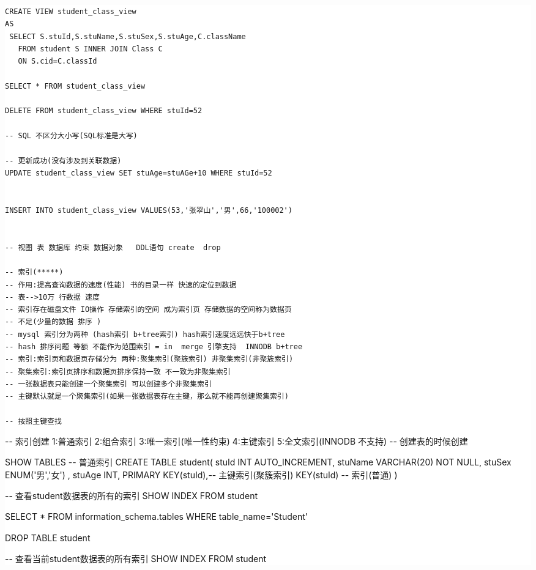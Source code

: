     CREATE VIEW student_class_view
    AS
     SELECT S.stuId,S.stuName,S.stuSex,S.stuAge,C.className 
       FROM student S INNER JOIN Class C 
       ON S.cid=C.classId
 
    SELECT * FROM student_class_view
    
    DELETE FROM student_class_view WHERE stuId=52

    -- SQL 不区分大小写(SQL标准是大写)
   
    -- 更新成功(没有涉及到关联数据)
    UPDATE student_class_view SET stuAge=stuAGe+10 WHERE stuId=52
  
 
    INSERT INTO student_class_view VALUES(53,'张翠山','男',66,'100002')
    
 
    -- 视图 表 数据库 约束 数据对象   DDL语句 create  drop 
    
    -- 索引(*****) 
    -- 作用:提高查询数据的速度(性能) 书的目录一样 快速的定位到数据
    -- 表-->10万 行数据 速度
    -- 索引存在磁盘文件 IO操作 存储索引的空间 成为索引页 存储数据的空间称为数据页
    -- 不足(少量的数据 排序 )
    -- mysql 索引分为两种 (hash索引 b+tree索引) hash索引速度远远快于b+tree 
    -- hash 排序问题 等额 不能作为范围索引 = in  merge 引擎支持  INNODB b+tree
    -- 索引:索引页和数据页存储分为 两种:聚集索引(聚簇索引) 非聚集索引(非聚簇索引)
    -- 聚集索引:索引页排序和数据页排序保持一致 不一致为非聚集索引
    -- 一张数据表只能创建一个聚集索引 可以创建多个非聚集索引
    -- 主键默认就是一个聚集索引(如果一张数据表存在主键，那么就不能再创建聚集索引)
    
    -- 按照主键查找 
   
   -- 索引创建 1:普通索引 2:组合索引 3:唯一索引(唯一性约束) 4:主键索引 5:全文索引(INNODB 不支持)
   -- 创建表的时候创建
   
   SHOW TABLES
   -- 普通索引
   CREATE TABLE student(
       stuId INT AUTO_INCREMENT,
       stuName VARCHAR(20) NOT NULL,
       stuSex ENUM('男','女')   ,
       stuAge INT,
       PRIMARY KEY(stuId),-- 主键索引(聚簇索引)
       KEY(stuId) -- 索引(普通)
   )
   
   -- 查看student数据表的所有的索引
   SHOW INDEX FROM student
   
   SELECT * FROM information_schema.tables WHERE table_name='Student'
   
   DROP TABLE student
   
   
   
  
   -- 查看当前student数据表的所有索引 
   SHOW INDEX FROM student
   
